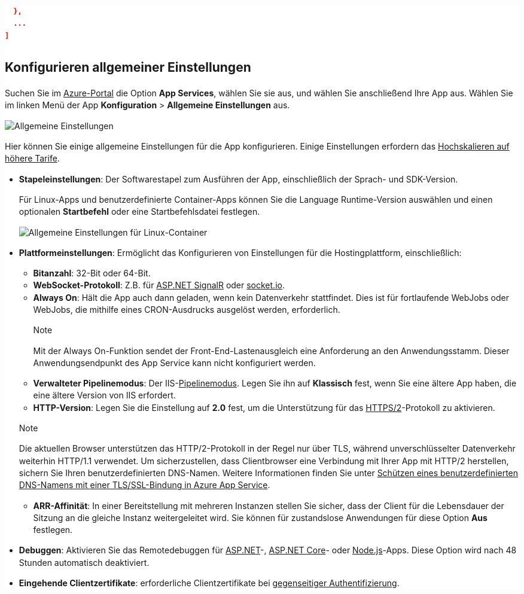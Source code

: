 ```json
  },
  ...
]
```

<a name="platform"></a>
<a name="alwayson"></a>

## <a name="configure-general-settings"></a>Konfigurieren allgemeiner Einstellungen

Suchen Sie im [Azure-Portal] die Option **App Services**, wählen Sie sie aus, und wählen Sie anschließend Ihre App aus. Wählen Sie im linken Menü der App **Konfiguration** > **Allgemeine Einstellungen** aus.

![Allgemeine Einstellungen](./media/configure-common/open-general.png)

Hier können Sie einige allgemeine Einstellungen für die App konfigurieren. Einige Einstellungen erfordern das [Hochskalieren auf höhere Tarife](manage-scale-up.md).

- **Stapeleinstellungen**: Der Softwarestapel zum Ausführen der App, einschließlich der Sprach- und SDK-Version.

    Für Linux-Apps und benutzerdefinierte Container-Apps können Sie die Language Runtime-Version auswählen und einen optionalen **Startbefehl** oder eine Startbefehlsdatei festlegen.

    ![Allgemeine Einstellungen für Linux-Container](./media/configure-common/open-general-linux.png)

- **Plattformeinstellungen**: Ermöglicht das Konfigurieren von Einstellungen für die Hostingplattform, einschließlich:
    - **Bitanzahl**: 32-Bit oder 64-Bit.
    - **WebSocket-Protokoll**: Z.B. für [ASP.NET SignalR] oder [socket.io](https://socket.io/).
    - **Always On**: Hält die App auch dann geladen, wenn kein Datenverkehr stattfindet. Dies ist für fortlaufende WebJobs oder WebJobs, die mithilfe eines CRON-Ausdrucks ausgelöst werden, erforderlich.
      > [!NOTE]
      > Mit der Always On-Funktion sendet der Front-End-Lastenausgleich eine Anforderung an den Anwendungsstamm. Dieser Anwendungsendpunkt des App Service kann nicht konfiguriert werden.
    - **Verwalteter Pipelinemodus**: Der IIS-[Pipelinemodus]. Legen Sie ihn auf **Klassisch** fest, wenn Sie eine ältere App haben, die eine ältere Version von IIS erfordert.
    - **HTTP-Version**: Legen Sie die Einstellung auf **2.0** fest, um die Unterstützung für das [HTTPS/2](https://wikipedia.org/wiki/HTTP/2)-Protokoll zu aktivieren.
    > [!NOTE]
    > Die aktuellen Browser unterstützen das HTTP/2-Protokoll in der Regel nur über TLS, während unverschlüsselter Datenverkehr weiterhin HTTP/1.1 verwendet. Um sicherzustellen, dass Clientbrowser eine Verbindung mit Ihrer App mit HTTP/2 herstellen, sichern Sie Ihren benutzerdefinierten DNS-Namen. Weitere Informationen finden Sie unter [Schützen eines benutzerdefinierten DNS-Namens mit einer TLS/SSL-Bindung in Azure App Service](configure-ssl-bindings.md).
    - **ARR-Affinität**: In einer Bereitstellung mit mehreren Instanzen stellen Sie sicher, dass der Client für die Lebensdauer der Sitzung an die gleiche Instanz weitergeleitet wird. Sie können für zustandslose Anwendungen für diese Option **Aus** festlegen.
- **Debuggen**: Aktivieren Sie das Remotedebuggen für [ASP.NET](troubleshoot-dotnet-visual-studio.md#remotedebug)-, [ASP.NET Core](/visualstudio/debugger/remote-debugging-azure)- oder [Node.js](configure-language-nodejs.md#debug-remotely)-Apps. Diese Option wird nach 48 Stunden automatisch deaktiviert.
- **Eingehende Clientzertifikate**: erforderliche Clientzertifikate bei [gegenseitiger Authentifizierung](app-service-web-configure-tls-mutual-auth.md).


[ASP.NET SignalR]: https://www.asp.net/signalr
[Azure-Portal]: https://portal.azure.com/
[Konfigurieren eines benutzerdefinierten Domänennamens in Azure App Service]: ./app-service-web-tutorial-custom-domain.md
[Einrichten von Stagingumgebungen in Azure App Service]: ./deploy-staging-slots.md
[How to: Monitor web endpoint status]: ./web-sites-monitor.md
[Grundlagen der Überwachung in Azure App Service]: ./web-sites-monitor.md
[Pipelinemodus]: https://www.iis.net/learn/get-started/introduction-to-iis/introduction-to-iis-architecture#Application
[Skalieren einer App in Azure App Service]: ./manage-scale-up.md
